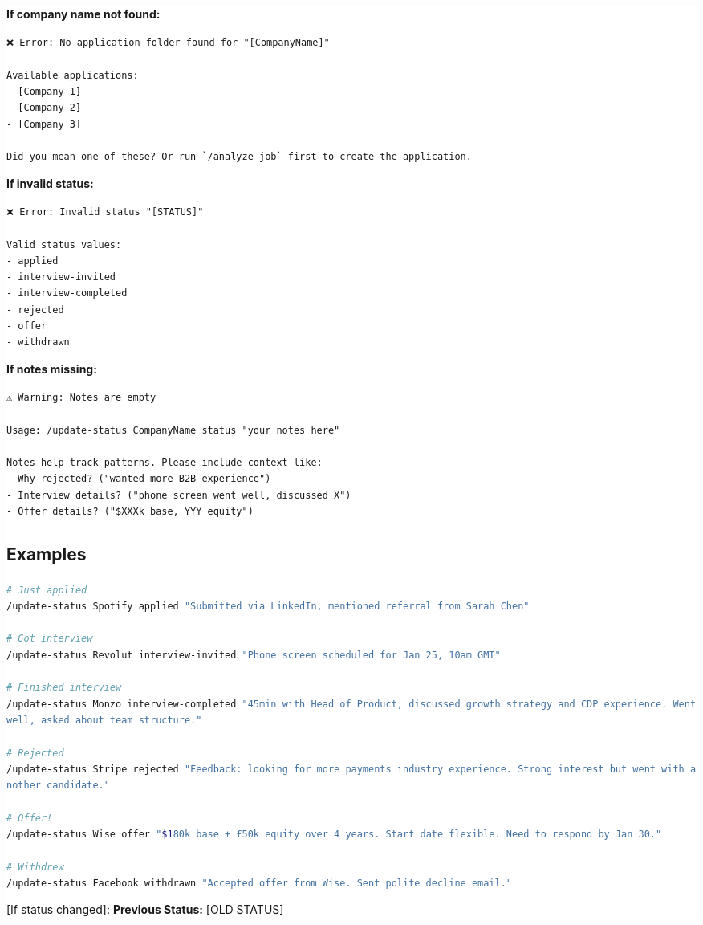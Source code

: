 **If company name not found:**
```
❌ Error: No application folder found for "[CompanyName]"

Available applications:
- [Company 1]
- [Company 2]
- [Company 3]

Did you mean one of these? Or run `/analyze-job` first to create the application.
```

**If invalid status:**
```
❌ Error: Invalid status "[STATUS]"

Valid status values:
- applied
- interview-invited
- interview-completed
- rejected
- offer
- withdrawn
```

**If notes missing:**
```
⚠️ Warning: Notes are empty

Usage: /update-status CompanyName status "your notes here"

Notes help track patterns. Please include context like:
- Why rejected? ("wanted more B2B experience")
- Interview details? ("phone screen went well, discussed X")
- Offer details? ("$XXXk base, YYY equity")
```

## Examples

```bash
# Just applied
/update-status Spotify applied "Submitted via LinkedIn, mentioned referral from Sarah Chen"

# Got interview
/update-status Revolut interview-invited "Phone screen scheduled for Jan 25, 10am GMT"

# Finished interview
/update-status Monzo interview-completed "45min with Head of Product, discussed growth strategy and CDP experience. Went well, asked about team structure."

# Rejected
/update-status Stripe rejected "Feedback: looking for more payments industry experience. Strong interest but went with another candidate."

# Offer!
/update-status Wise offer "$180k base + £50k equity over 4 years. Start date flexible. Need to respond by Jan 30."

# Withdrew
/update-status Facebook withdrawn "Accepted offer from Wise. Sent polite decline email."
```


[If status changed]: **Previous Status:** [OLD STATUS]